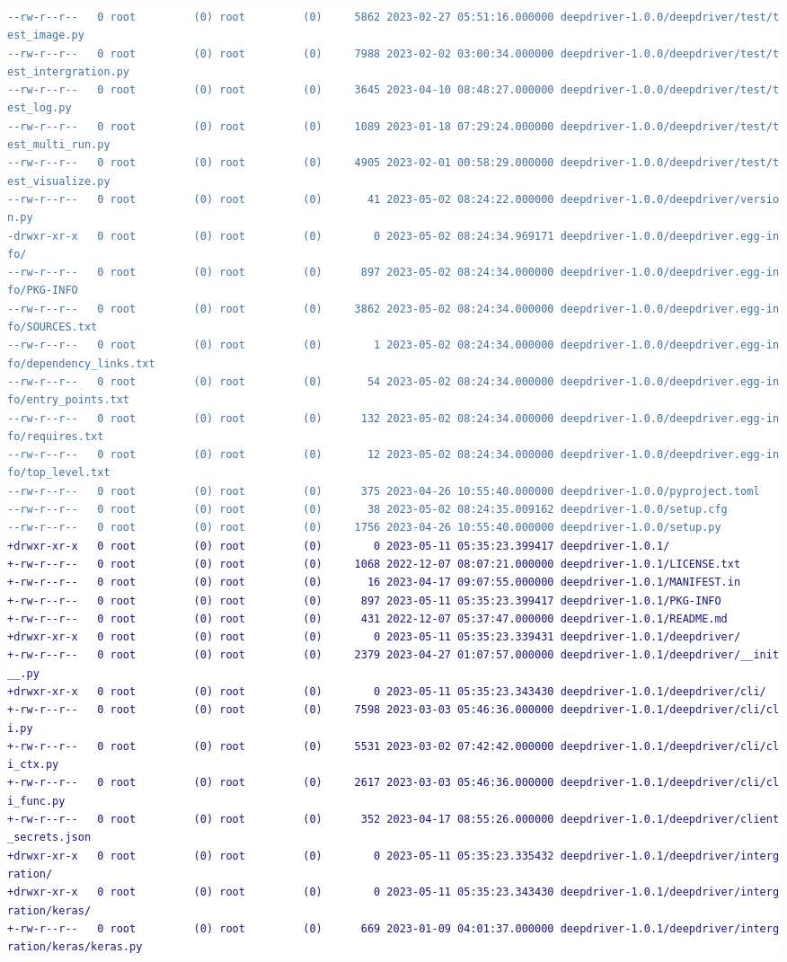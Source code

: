 ```diff
--rw-r--r--   0 root         (0) root         (0)     5862 2023-02-27 05:51:16.000000 deepdriver-1.0.0/deepdriver/test/test_image.py
--rw-r--r--   0 root         (0) root         (0)     7988 2023-02-02 03:00:34.000000 deepdriver-1.0.0/deepdriver/test/test_intergration.py
--rw-r--r--   0 root         (0) root         (0)     3645 2023-04-10 08:48:27.000000 deepdriver-1.0.0/deepdriver/test/test_log.py
--rw-r--r--   0 root         (0) root         (0)     1089 2023-01-18 07:29:24.000000 deepdriver-1.0.0/deepdriver/test/test_multi_run.py
--rw-r--r--   0 root         (0) root         (0)     4905 2023-02-01 00:58:29.000000 deepdriver-1.0.0/deepdriver/test/test_visualize.py
--rw-r--r--   0 root         (0) root         (0)       41 2023-05-02 08:24:22.000000 deepdriver-1.0.0/deepdriver/version.py
-drwxr-xr-x   0 root         (0) root         (0)        0 2023-05-02 08:24:34.969171 deepdriver-1.0.0/deepdriver.egg-info/
--rw-r--r--   0 root         (0) root         (0)      897 2023-05-02 08:24:34.000000 deepdriver-1.0.0/deepdriver.egg-info/PKG-INFO
--rw-r--r--   0 root         (0) root         (0)     3862 2023-05-02 08:24:34.000000 deepdriver-1.0.0/deepdriver.egg-info/SOURCES.txt
--rw-r--r--   0 root         (0) root         (0)        1 2023-05-02 08:24:34.000000 deepdriver-1.0.0/deepdriver.egg-info/dependency_links.txt
--rw-r--r--   0 root         (0) root         (0)       54 2023-05-02 08:24:34.000000 deepdriver-1.0.0/deepdriver.egg-info/entry_points.txt
--rw-r--r--   0 root         (0) root         (0)      132 2023-05-02 08:24:34.000000 deepdriver-1.0.0/deepdriver.egg-info/requires.txt
--rw-r--r--   0 root         (0) root         (0)       12 2023-05-02 08:24:34.000000 deepdriver-1.0.0/deepdriver.egg-info/top_level.txt
--rw-r--r--   0 root         (0) root         (0)      375 2023-04-26 10:55:40.000000 deepdriver-1.0.0/pyproject.toml
--rw-r--r--   0 root         (0) root         (0)       38 2023-05-02 08:24:35.009162 deepdriver-1.0.0/setup.cfg
--rw-r--r--   0 root         (0) root         (0)     1756 2023-04-26 10:55:40.000000 deepdriver-1.0.0/setup.py
+drwxr-xr-x   0 root         (0) root         (0)        0 2023-05-11 05:35:23.399417 deepdriver-1.0.1/
+-rw-r--r--   0 root         (0) root         (0)     1068 2022-12-07 08:07:21.000000 deepdriver-1.0.1/LICENSE.txt
+-rw-r--r--   0 root         (0) root         (0)       16 2023-04-17 09:07:55.000000 deepdriver-1.0.1/MANIFEST.in
+-rw-r--r--   0 root         (0) root         (0)      897 2023-05-11 05:35:23.399417 deepdriver-1.0.1/PKG-INFO
+-rw-r--r--   0 root         (0) root         (0)      431 2022-12-07 05:37:47.000000 deepdriver-1.0.1/README.md
+drwxr-xr-x   0 root         (0) root         (0)        0 2023-05-11 05:35:23.339431 deepdriver-1.0.1/deepdriver/
+-rw-r--r--   0 root         (0) root         (0)     2379 2023-04-27 01:07:57.000000 deepdriver-1.0.1/deepdriver/__init__.py
+drwxr-xr-x   0 root         (0) root         (0)        0 2023-05-11 05:35:23.343430 deepdriver-1.0.1/deepdriver/cli/
+-rw-r--r--   0 root         (0) root         (0)     7598 2023-03-03 05:46:36.000000 deepdriver-1.0.1/deepdriver/cli/cli.py
+-rw-r--r--   0 root         (0) root         (0)     5531 2023-03-02 07:42:42.000000 deepdriver-1.0.1/deepdriver/cli/cli_ctx.py
+-rw-r--r--   0 root         (0) root         (0)     2617 2023-03-03 05:46:36.000000 deepdriver-1.0.1/deepdriver/cli/cli_func.py
+-rw-r--r--   0 root         (0) root         (0)      352 2023-04-17 08:55:26.000000 deepdriver-1.0.1/deepdriver/client_secrets.json
+drwxr-xr-x   0 root         (0) root         (0)        0 2023-05-11 05:35:23.335432 deepdriver-1.0.1/deepdriver/intergration/
+drwxr-xr-x   0 root         (0) root         (0)        0 2023-05-11 05:35:23.343430 deepdriver-1.0.1/deepdriver/intergration/keras/
+-rw-r--r--   0 root         (0) root         (0)      669 2023-01-09 04:01:37.000000 deepdriver-1.0.1/deepdriver/intergration/keras/keras.py
```